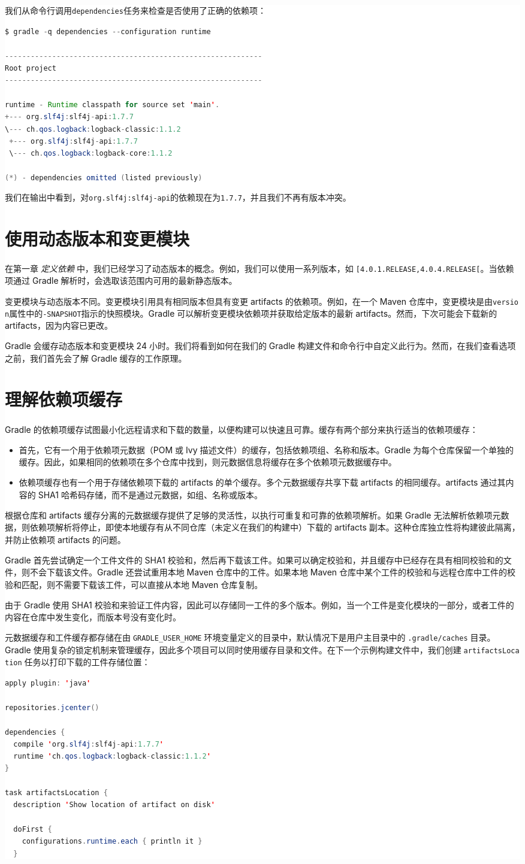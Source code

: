 我们从命令行调用`dependencies`任务来检查是否使用了正确的依赖项：

```java
$ gradle -q dependencies --configuration runtime

------------------------------------------------------------
Root project
------------------------------------------------------------

runtime - Runtime classpath for source set 'main'.
+--- org.slf4j:slf4j-api:1.7.7
\--- ch.qos.logback:logback-classic:1.1.2
 +--- org.slf4j:slf4j-api:1.7.7
 \--- ch.qos.logback:logback-core:1.1.2

(*) - dependencies omitted (listed previously)

```

我们在输出中看到，对`org.slf4j:slf4j-api`的依赖现在为`1.7.7`，并且我们不再有版本冲突。

# 使用动态版本和变更模块

在第一章 *定义依赖* 中，我们已经学习了动态版本的概念。例如，我们可以使用一系列版本，如 `[4.0.1.RELEASE,4.0.4.RELEASE[`。当依赖项通过 Gradle 解析时，会选取该范围内可用的最新静态版本。

变更模块与动态版本不同。变更模块引用具有相同版本但具有变更 artifacts 的依赖项。例如，在一个 Maven 仓库中，变更模块是由`version`属性中的`-SNAPSHOT`指示的快照模块。Gradle 可以解析变更模块依赖项并获取给定版本的最新 artifacts。然而，下次可能会下载新的 artifacts，因为内容已更改。

Gradle 会缓存动态版本和变更模块 24 小时。我们将看到如何在我们的 Gradle 构建文件和命令行中自定义此行为。然而，在我们查看选项之前，我们首先会了解 Gradle 缓存的工作原理。

# 理解依赖项缓存

Gradle 的依赖项缓存试图最小化远程请求和下载的数量，以便构建可以快速且可靠。缓存有两个部分来执行适当的依赖项缓存：

+   首先，它有一个用于依赖项元数据（POM 或 Ivy 描述文件）的缓存，包括依赖项组、名称和版本。Gradle 为每个仓库保留一个单独的缓存。因此，如果相同的依赖项在多个仓库中找到，则元数据信息将缓存在多个依赖项元数据缓存中。

+   依赖项缓存也有一个用于存储依赖项下载的 artifacts 的单个缓存。多个元数据缓存共享下载 artifacts 的相同缓存。artifacts 通过其内容的 SHA1 哈希码存储，而不是通过元数据，如组、名称或版本。

根据仓库和 artifacts 缓存分离的元数据缓存提供了足够的灵活性，以执行可重复和可靠的依赖项解析。如果 Gradle 无法解析依赖项元数据，则依赖项解析将停止，即使本地缓存有从不同仓库（未定义在我们的构建中）下载的 artifacts 副本。这种仓库独立性将构建彼此隔离，并防止依赖项 artifacts 的问题。

Gradle 首先尝试确定一个工件文件的 SHA1 校验和，然后再下载该工件。如果可以确定校验和，并且缓存中已经存在具有相同校验和的文件，则不会下载该文件。Gradle 还尝试重用本地 Maven 仓库中的工件。如果本地 Maven 仓库中某个工件的校验和与远程仓库中工件的校验和匹配，则不需要下载该工件，可以直接从本地 Maven 仓库复制。

由于 Gradle 使用 SHA1 校验和来验证工件内容，因此可以存储同一工件的多个版本。例如，当一个工件是变化模块的一部分，或者工件的 内容在仓库中发生变化，而版本号没有变化时。

元数据缓存和工件缓存都存储在由 `GRADLE_USER_HOME` 环境变量定义的目录中，默认情况下是用户主目录中的 `.gradle/caches` 目录。Gradle 使用复杂的锁定机制来管理缓存，因此多个项目可以同时使用缓存目录和文件。在下一个示例构建文件中，我们创建 `artifactsLocation` 任务以打印下载的工件存储位置：

```java
apply plugin: 'java'

repositories.jcenter()

dependencies {
  compile 'org.slf4j:slf4j-api:1.7.7'
  runtime 'ch.qos.logback:logback-classic:1.1.2'
}

task artifactsLocation {
  description 'Show location of artifact on disk'

  doFirst {
    configurations.runtime.each { println it }
  }
```